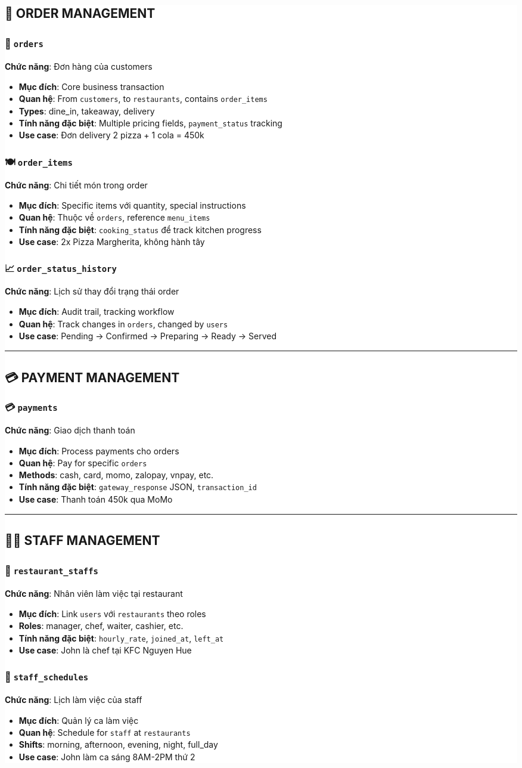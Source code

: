 
## 🛒 **ORDER MANAGEMENT**

### 🛒 `orders`
**Chức năng**: Đơn hàng của customers
- **Mục đích**: Core business transaction
- **Quan hệ**: From `customers`, to `restaurants`, contains `order_items`
- **Types**: dine_in, takeaway, delivery
- **Tính năng đặc biệt**: Multiple pricing fields, `payment_status` tracking
- **Use case**: Đơn delivery 2 pizza + 1 cola = 450k

### 🍽️ `order_items`
**Chức năng**: Chi tiết món trong order
- **Mục đích**: Specific items với quantity, special instructions
- **Quan hệ**: Thuộc về `orders`, reference `menu_items`
- **Tính năng đặc biệt**: `cooking_status` để track kitchen progress
- **Use case**: 2x Pizza Margherita, không hành tây

### 📈 `order_status_history`
**Chức năng**: Lịch sử thay đổi trạng thái order
- **Mục đích**: Audit trail, tracking workflow
- **Quan hệ**: Track changes in `orders`, changed by `users`
- **Use case**: Pending → Confirmed → Preparing → Ready → Served

---

## 💳 **PAYMENT MANAGEMENT**

### 💳 `payments`
**Chức năng**: Giao dịch thanh toán
- **Mục đích**: Process payments cho orders
- **Quan hệ**: Pay for specific `orders`
- **Methods**: cash, card, momo, zalopay, vnpay, etc.
- **Tính năng đặc biệt**: `gateway_response` JSON, `transaction_id`
- **Use case**: Thanh toán 450k qua MoMo

---

## 👨‍💼 **STAFF MANAGEMENT**

### 👥 `restaurant_staffs`
**Chức năng**: Nhân viên làm việc tại restaurant
- **Mục đích**: Link `users` với `restaurants` theo roles
- **Roles**: manager, chef, waiter, cashier, etc.
- **Tính năng đặc biệt**: `hourly_rate`, `joined_at`, `left_at`
- **Use case**: John là chef tại KFC Nguyen Hue

### 📅 `staff_schedules`
**Chức năng**: Lịch làm việc của staff
- **Mục đích**: Quản lý ca làm việc
- **Quan hệ**: Schedule for `staff` at `restaurants`
- **Shifts**: morning, afternoon, evening, night, full_day
- **Use case**: John làm ca sáng 8AM-2PM thứ 2

